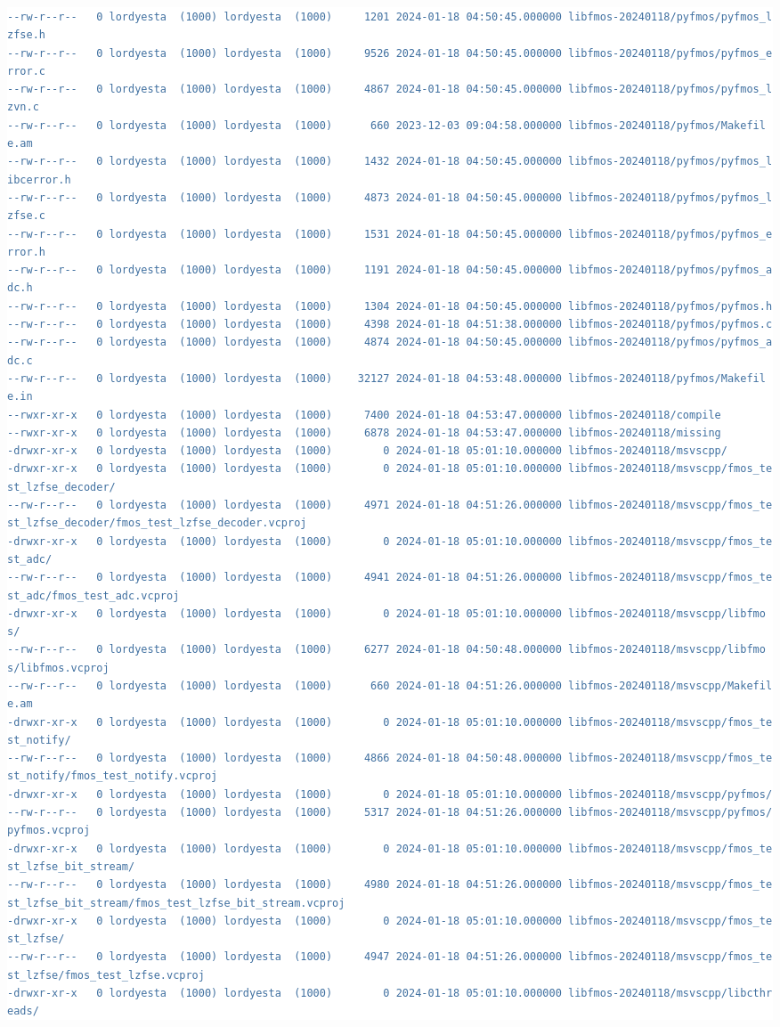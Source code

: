 ```diff
--rw-r--r--   0 lordyesta  (1000) lordyesta  (1000)     1201 2024-01-18 04:50:45.000000 libfmos-20240118/pyfmos/pyfmos_lzfse.h
--rw-r--r--   0 lordyesta  (1000) lordyesta  (1000)     9526 2024-01-18 04:50:45.000000 libfmos-20240118/pyfmos/pyfmos_error.c
--rw-r--r--   0 lordyesta  (1000) lordyesta  (1000)     4867 2024-01-18 04:50:45.000000 libfmos-20240118/pyfmos/pyfmos_lzvn.c
--rw-r--r--   0 lordyesta  (1000) lordyesta  (1000)      660 2023-12-03 09:04:58.000000 libfmos-20240118/pyfmos/Makefile.am
--rw-r--r--   0 lordyesta  (1000) lordyesta  (1000)     1432 2024-01-18 04:50:45.000000 libfmos-20240118/pyfmos/pyfmos_libcerror.h
--rw-r--r--   0 lordyesta  (1000) lordyesta  (1000)     4873 2024-01-18 04:50:45.000000 libfmos-20240118/pyfmos/pyfmos_lzfse.c
--rw-r--r--   0 lordyesta  (1000) lordyesta  (1000)     1531 2024-01-18 04:50:45.000000 libfmos-20240118/pyfmos/pyfmos_error.h
--rw-r--r--   0 lordyesta  (1000) lordyesta  (1000)     1191 2024-01-18 04:50:45.000000 libfmos-20240118/pyfmos/pyfmos_adc.h
--rw-r--r--   0 lordyesta  (1000) lordyesta  (1000)     1304 2024-01-18 04:50:45.000000 libfmos-20240118/pyfmos/pyfmos.h
--rw-r--r--   0 lordyesta  (1000) lordyesta  (1000)     4398 2024-01-18 04:51:38.000000 libfmos-20240118/pyfmos/pyfmos.c
--rw-r--r--   0 lordyesta  (1000) lordyesta  (1000)     4874 2024-01-18 04:50:45.000000 libfmos-20240118/pyfmos/pyfmos_adc.c
--rw-r--r--   0 lordyesta  (1000) lordyesta  (1000)    32127 2024-01-18 04:53:48.000000 libfmos-20240118/pyfmos/Makefile.in
--rwxr-xr-x   0 lordyesta  (1000) lordyesta  (1000)     7400 2024-01-18 04:53:47.000000 libfmos-20240118/compile
--rwxr-xr-x   0 lordyesta  (1000) lordyesta  (1000)     6878 2024-01-18 04:53:47.000000 libfmos-20240118/missing
-drwxr-xr-x   0 lordyesta  (1000) lordyesta  (1000)        0 2024-01-18 05:01:10.000000 libfmos-20240118/msvscpp/
-drwxr-xr-x   0 lordyesta  (1000) lordyesta  (1000)        0 2024-01-18 05:01:10.000000 libfmos-20240118/msvscpp/fmos_test_lzfse_decoder/
--rw-r--r--   0 lordyesta  (1000) lordyesta  (1000)     4971 2024-01-18 04:51:26.000000 libfmos-20240118/msvscpp/fmos_test_lzfse_decoder/fmos_test_lzfse_decoder.vcproj
-drwxr-xr-x   0 lordyesta  (1000) lordyesta  (1000)        0 2024-01-18 05:01:10.000000 libfmos-20240118/msvscpp/fmos_test_adc/
--rw-r--r--   0 lordyesta  (1000) lordyesta  (1000)     4941 2024-01-18 04:51:26.000000 libfmos-20240118/msvscpp/fmos_test_adc/fmos_test_adc.vcproj
-drwxr-xr-x   0 lordyesta  (1000) lordyesta  (1000)        0 2024-01-18 05:01:10.000000 libfmos-20240118/msvscpp/libfmos/
--rw-r--r--   0 lordyesta  (1000) lordyesta  (1000)     6277 2024-01-18 04:50:48.000000 libfmos-20240118/msvscpp/libfmos/libfmos.vcproj
--rw-r--r--   0 lordyesta  (1000) lordyesta  (1000)      660 2024-01-18 04:51:26.000000 libfmos-20240118/msvscpp/Makefile.am
-drwxr-xr-x   0 lordyesta  (1000) lordyesta  (1000)        0 2024-01-18 05:01:10.000000 libfmos-20240118/msvscpp/fmos_test_notify/
--rw-r--r--   0 lordyesta  (1000) lordyesta  (1000)     4866 2024-01-18 04:50:48.000000 libfmos-20240118/msvscpp/fmos_test_notify/fmos_test_notify.vcproj
-drwxr-xr-x   0 lordyesta  (1000) lordyesta  (1000)        0 2024-01-18 05:01:10.000000 libfmos-20240118/msvscpp/pyfmos/
--rw-r--r--   0 lordyesta  (1000) lordyesta  (1000)     5317 2024-01-18 04:51:26.000000 libfmos-20240118/msvscpp/pyfmos/pyfmos.vcproj
-drwxr-xr-x   0 lordyesta  (1000) lordyesta  (1000)        0 2024-01-18 05:01:10.000000 libfmos-20240118/msvscpp/fmos_test_lzfse_bit_stream/
--rw-r--r--   0 lordyesta  (1000) lordyesta  (1000)     4980 2024-01-18 04:51:26.000000 libfmos-20240118/msvscpp/fmos_test_lzfse_bit_stream/fmos_test_lzfse_bit_stream.vcproj
-drwxr-xr-x   0 lordyesta  (1000) lordyesta  (1000)        0 2024-01-18 05:01:10.000000 libfmos-20240118/msvscpp/fmos_test_lzfse/
--rw-r--r--   0 lordyesta  (1000) lordyesta  (1000)     4947 2024-01-18 04:51:26.000000 libfmos-20240118/msvscpp/fmos_test_lzfse/fmos_test_lzfse.vcproj
-drwxr-xr-x   0 lordyesta  (1000) lordyesta  (1000)        0 2024-01-18 05:01:10.000000 libfmos-20240118/msvscpp/libcthreads/
```